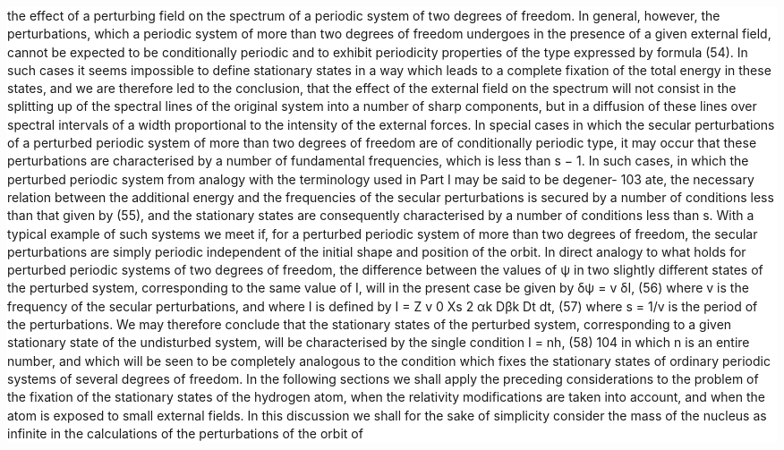 the effect of a perturbing field on the spectrum of a periodic system of two degrees of freedom. In general, however,
the perturbations, which a periodic system of more than two
degrees of freedom undergoes in the presence of a given external field, cannot be expected to be conditionally periodic
and to exhibit periodicity properties of the type expressed
by formula (54). In such cases it seems impossible to define
stationary states in a way which leads to a complete fixation
of the total energy in these states, and we are therefore led
to the conclusion, that the effect of the external field on the
spectrum will not consist in the splitting up of the spectral
lines of the original system into a number of sharp components, but in a diffusion of these lines over spectral intervals
of a width proportional to the intensity of the external forces.
In special cases in which the secular perturbations of a
perturbed periodic system of more than two degrees of freedom are of conditionally periodic type, it may occur that
these perturbations are characterised by a number of fundamental frequencies, which is less than s − 1. In such cases,
in which the perturbed periodic system from analogy with
the terminology used in Part I may be said to be degener-
103
ate, the necessary relation between the additional energy and
the frequencies of the secular perturbations is secured by a
number of conditions less than that given by (55), and the
stationary states are consequently characterised by a number of conditions less than s. With a typical example of such
systems we meet if, for a perturbed periodic system of more
than two degrees of freedom, the secular perturbations are
simply periodic independent of the initial shape and position
of the orbit. In direct analogy to what holds for perturbed
periodic systems of two degrees of freedom, the difference
between the values of ψ in two slightly different states of the
perturbed system, corresponding to the same value of I, will
in the present case be given by
δψ = v δI, (56)
where v is the frequency of the secular perturbations, and
where I is defined by
I =
Z v
0
Xs
2
αk
Dβk
Dt
dt, (57)
where s = 1/v is the period of the perturbations. We may
therefore conclude that the stationary states of the perturbed
system, corresponding to a given stationary state of the
undisturbed system, will be characterised by the single condition
I = nh, (58)
104
in which n is an entire number, and which will be seen to
be completely analogous to the condition which fixes the stationary states of ordinary periodic systems of several degrees
of freedom.
In the following sections we shall apply the preceding considerations to the problem of the fixation of the stationary
states of the hydrogen atom, when the relativity modifications are taken into account, and when the atom is exposed
to small external fields. In this discussion we shall for the
sake of simplicity consider the mass of the nucleus as infinite in the calculations of the perturbations of the orbit of